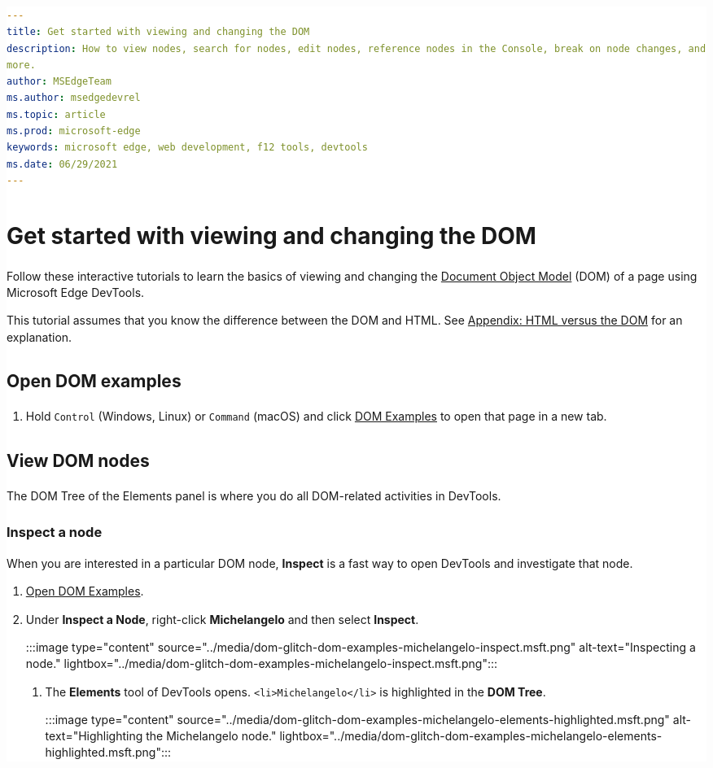 ```yaml
---
title: Get started with viewing and changing the DOM
description: How to view nodes, search for nodes, edit nodes, reference nodes in the Console, break on node changes, and more.
author: MSEdgeTeam
ms.author: msedgedevrel
ms.topic: article
ms.prod: microsoft-edge
keywords: microsoft edge, web development, f12 tools, devtools
ms.date: 06/29/2021
---
```


# Get started with viewing and changing the DOM

Follow these interactive tutorials to learn the basics of viewing and changing the [Document Object Model](https://developer.mozilla.org/en-US/docs/Web/API/Document_Object_Model) (DOM) of a page using Microsoft Edge DevTools.

This tutorial assumes that you know the difference between the DOM and HTML. See [Appendix: HTML versus the DOM](#appendix-html-versus-the-dom) for an explanation.



## Open DOM examples

1.  Hold `Control` (Windows, Linux) or `Command` (macOS) and click [DOM Examples](https://microsoft-edge-chromium-devtools.glitch.me/static/dom) to open that page in a new tab.



## View DOM nodes

The DOM Tree of the Elements panel is where you do all DOM-related activities in DevTools.

### Inspect a node

When you are interested in a particular DOM node, **Inspect** is a fast way to open DevTools and investigate that node.

1.  [Open DOM Examples](#open-dom-examples).

1.  Under **Inspect a Node**, right-click **Michelangelo** and then select **Inspect**.

    :::image type="content" source="../media/dom-glitch-dom-examples-michelangelo-inspect.msft.png" alt-text="Inspecting a node." lightbox="../media/dom-glitch-dom-examples-michelangelo-inspect.msft.png":::

    1.  The **Elements** tool of DevTools opens.  `<li>Michelangelo</li>` is highlighted in the **DOM Tree**.

        :::image type="content" source="../media/dom-glitch-dom-examples-michelangelo-elements-highlighted.msft.png" alt-text="Highlighting the Michelangelo node." lightbox="../media/dom-glitch-dom-examples-michelangelo-elements-highlighted.msft.png":::
